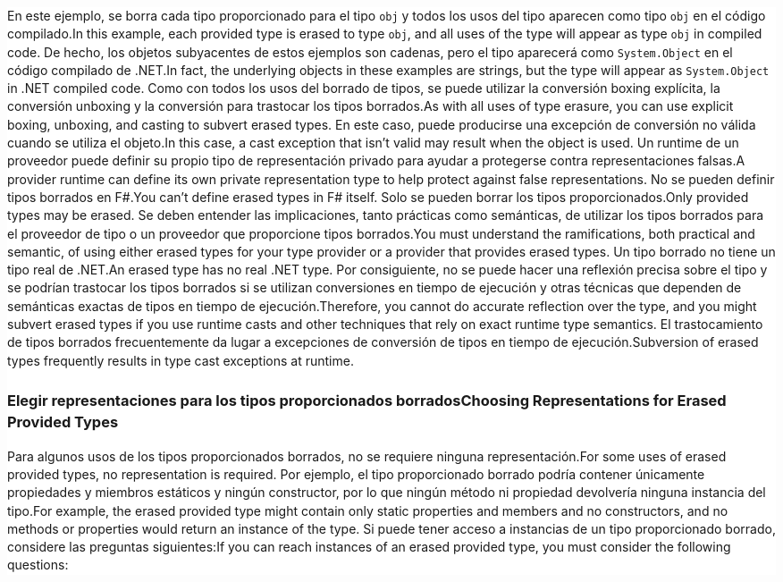 <span data-ttu-id="9f8f5-217">En este ejemplo, se borra cada tipo proporcionado para el tipo `obj` y todos los usos del tipo aparecen como tipo `obj` en el código compilado.</span><span class="sxs-lookup"><span data-stu-id="9f8f5-217">In this example, each provided type is erased to type `obj`, and all uses of the type will appear as type `obj` in compiled code.</span></span> <span data-ttu-id="9f8f5-218">De hecho, los objetos subyacentes de estos ejemplos son cadenas, pero el tipo aparecerá como `System.Object` en el código compilado de .NET.</span><span class="sxs-lookup"><span data-stu-id="9f8f5-218">In fact, the underlying objects in these examples are strings, but the type will appear as `System.Object` in .NET compiled code.</span></span> <span data-ttu-id="9f8f5-219">Como con todos los usos del borrado de tipos, se puede utilizar la conversión boxing explícita, la conversión unboxing y la conversión para trastocar los tipos borrados.</span><span class="sxs-lookup"><span data-stu-id="9f8f5-219">As with all uses of type erasure, you can use explicit boxing, unboxing, and casting to subvert erased types.</span></span> <span data-ttu-id="9f8f5-220">En este caso, puede producirse una excepción de conversión no válida cuando se utiliza el objeto.</span><span class="sxs-lookup"><span data-stu-id="9f8f5-220">In this case, a cast exception that isn’t valid may result when the object is used.</span></span> <span data-ttu-id="9f8f5-221">Un runtime de un proveedor puede definir su propio tipo de representación privado para ayudar a protegerse contra representaciones falsas.</span><span class="sxs-lookup"><span data-stu-id="9f8f5-221">A provider runtime can define its own private representation type to help protect against false representations.</span></span> <span data-ttu-id="9f8f5-222">No se pueden definir tipos borrados en F#.</span><span class="sxs-lookup"><span data-stu-id="9f8f5-222">You can’t define erased types in F# itself.</span></span> <span data-ttu-id="9f8f5-223">Solo se pueden borrar los tipos proporcionados.</span><span class="sxs-lookup"><span data-stu-id="9f8f5-223">Only provided types may be erased.</span></span> <span data-ttu-id="9f8f5-224">Se deben entender las implicaciones, tanto prácticas como semánticas, de utilizar los tipos borrados para el proveedor de tipo o un proveedor que proporcione tipos borrados.</span><span class="sxs-lookup"><span data-stu-id="9f8f5-224">You must understand the ramifications, both practical and semantic, of using either erased types for your type provider or a provider that provides erased types.</span></span> <span data-ttu-id="9f8f5-225">Un tipo borrado no tiene un tipo real de .NET.</span><span class="sxs-lookup"><span data-stu-id="9f8f5-225">An erased type has no real .NET type.</span></span> <span data-ttu-id="9f8f5-226">Por consiguiente, no se puede hacer una reflexión precisa sobre el tipo y se podrían trastocar los tipos borrados si se utilizan conversiones en tiempo de ejecución y otras técnicas que dependen de semánticas exactas de tipos en tiempo de ejecución.</span><span class="sxs-lookup"><span data-stu-id="9f8f5-226">Therefore, you cannot do accurate reflection over the type, and you might subvert erased types if you use runtime casts and other techniques that rely on exact runtime type semantics.</span></span> <span data-ttu-id="9f8f5-227">El trastocamiento de tipos borrados frecuentemente da lugar a excepciones de conversión de tipos en tiempo de ejecución.</span><span class="sxs-lookup"><span data-stu-id="9f8f5-227">Subversion of erased types frequently results in type cast exceptions at runtime.</span></span>

### <a name="choosing-representations-for-erased-provided-types"></a><span data-ttu-id="9f8f5-228">Elegir representaciones para los tipos proporcionados borrados</span><span class="sxs-lookup"><span data-stu-id="9f8f5-228">Choosing Representations for Erased Provided Types</span></span>

<span data-ttu-id="9f8f5-229">Para algunos usos de los tipos proporcionados borrados, no se requiere ninguna representación.</span><span class="sxs-lookup"><span data-stu-id="9f8f5-229">For some uses of erased provided types, no representation is required.</span></span> <span data-ttu-id="9f8f5-230">Por ejemplo, el tipo proporcionado borrado podría contener únicamente propiedades y miembros estáticos y ningún constructor, por lo que ningún método ni propiedad devolvería ninguna instancia del tipo.</span><span class="sxs-lookup"><span data-stu-id="9f8f5-230">For example, the erased provided type might contain only static properties and members and no constructors, and no methods or properties would return an instance of the type.</span></span> <span data-ttu-id="9f8f5-231">Si puede tener acceso a instancias de un tipo proporcionado borrado, considere las preguntas siguientes:</span><span class="sxs-lookup"><span data-stu-id="9f8f5-231">If you can reach instances of an erased provided type, you must consider the following questions:</span></span>
